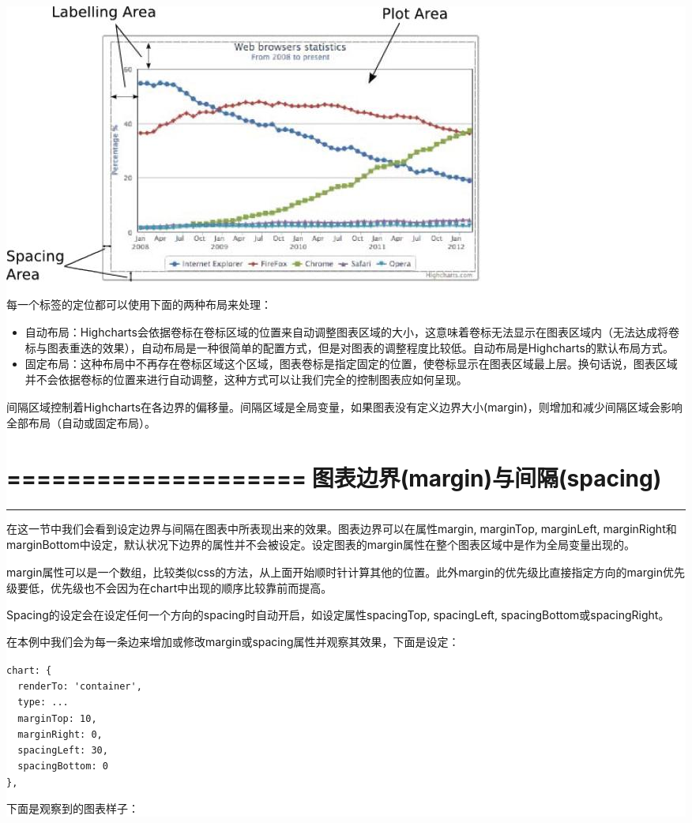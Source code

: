 <img src="images/chart2-2.JPG">

每一个标签的定位都可以使用下面的两种布局来处理：

+ 自动布局：Highcharts会依据卷标在卷标区域的位置来自动调整图表区域的大小，这意味着卷标无法显示在图表区域内（无法达成将卷标与图表重迭的效果），自动布局是一种很简单的配置方式，但是对图表的调整程度比较低。自动布局是Highcharts的默认布局方式。
+ 固定布局：这种布局中不再存在卷标区域这个区域，图表卷标是指定固定的位置，使卷标显示在图表区域最上层。换句话说，图表区域并不会依据卷标的位置来进行自动调整，这种方式可以让我们完全的控制图表应如何呈现。

间隔区域控制着Highcharts在各边界的偏移量。间隔区域是全局变量，如果图表没有定义边界大小(margin)，则增加和减少间隔区域会影响全部布局（自动或固定布局）。

====================
图表边界(margin)与间隔(spacing)
====================
-----------------------------------

在这一节中我们会看到设定边界与间隔在图表中所表现出来的效果。图表边界可以在属性margin, marginTop, marginLeft, marginRight和marginBottom中设定，默认状况下边界的属性并不会被设定。设定图表的margin属性在整个图表区域中是作为全局变量出现的。

margin属性可以是一个数组，比较类似css的方法，从上面开始顺时针计算其他的位置。此外margin的优先级比直接指定方向的margin优先级要低，优先级也不会因为在chart中出现的顺序比较靠前而提高。

Spacing的设定会在设定任何一个方向的spacing时自动开启，如设定属性spacingTop, spacingLeft, spacingBottom或spacingRight。

在本例中我们会为每一条边来增加或修改margin或spacing属性并观察其效果，下面是设定：

    chart: {
      renderTo: 'container',
      type: ...
      marginTop: 10,
      marginRight: 0,
      spacingLeft: 30,
      spacingBottom: 0
    },

下面是观察到的图表样子：
